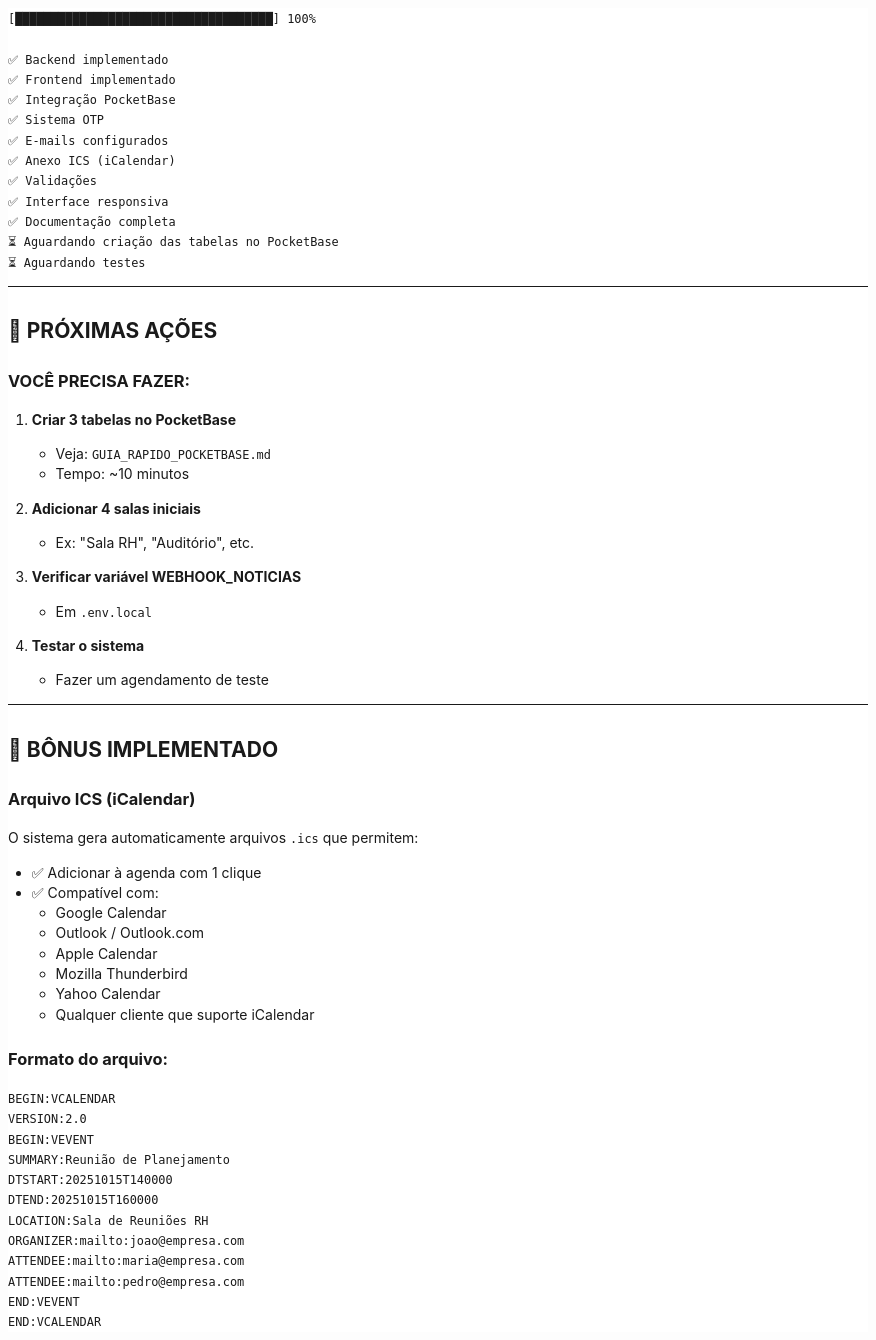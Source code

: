 ```
[████████████████████████████████████] 100%

✅ Backend implementado
✅ Frontend implementado
✅ Integração PocketBase
✅ Sistema OTP
✅ E-mails configurados
✅ Anexo ICS (iCalendar)
✅ Validações
✅ Interface responsiva
✅ Documentação completa
⏳ Aguardando criação das tabelas no PocketBase
⏳ Aguardando testes
```

---

## 🚀 PRÓXIMAS AÇÕES

### VOCÊ PRECISA FAZER:

1. **Criar 3 tabelas no PocketBase**
   - Veja: `GUIA_RAPIDO_POCKETBASE.md`
   - Tempo: ~10 minutos

2. **Adicionar 4 salas iniciais**
   - Ex: "Sala RH", "Auditório", etc.

3. **Verificar variável WEBHOOK_NOTICIAS**
   - Em `.env.local`

4. **Testar o sistema**
   - Fazer um agendamento de teste

---

## 🎁 BÔNUS IMPLEMENTADO

### Arquivo ICS (iCalendar)
O sistema gera automaticamente arquivos `.ics` que permitem:

- ✅ Adicionar à agenda com 1 clique
- ✅ Compatível com:
  - Google Calendar
  - Outlook / Outlook.com
  - Apple Calendar
  - Mozilla Thunderbird
  - Yahoo Calendar
  - Qualquer cliente que suporte iCalendar

### Formato do arquivo:
```
BEGIN:VCALENDAR
VERSION:2.0
BEGIN:VEVENT
SUMMARY:Reunião de Planejamento
DTSTART:20251015T140000
DTEND:20251015T160000
LOCATION:Sala de Reuniões RH
ORGANIZER:mailto:joao@empresa.com
ATTENDEE:mailto:maria@empresa.com
ATTENDEE:mailto:pedro@empresa.com
END:VEVENT
END:VCALENDAR
```